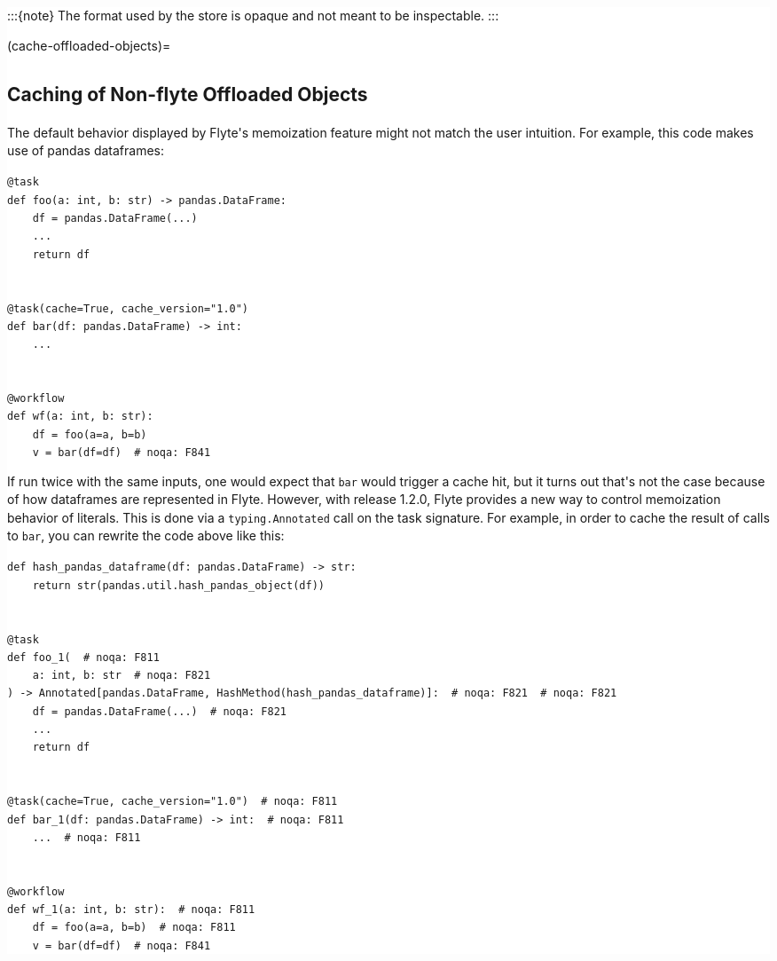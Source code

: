 :::{note}
The format used by the store is opaque and not meant to be inspectable.
:::

(cache-offloaded-objects)=

## Caching of Non-flyte Offloaded Objects

The default behavior displayed by Flyte's memoization feature might not match the user intuition. For example, this code makes use of pandas dataframes:

```{code-cell}
@task
def foo(a: int, b: str) -> pandas.DataFrame:
    df = pandas.DataFrame(...)
    ...
    return df


@task(cache=True, cache_version="1.0")
def bar(df: pandas.DataFrame) -> int:
    ...


@workflow
def wf(a: int, b: str):
    df = foo(a=a, b=b)
    v = bar(df=df)  # noqa: F841
```

If run twice with the same inputs, one would expect that `bar` would trigger a cache hit, but it turns out that's not the case because of how dataframes are represented in Flyte.
However, with release 1.2.0, Flyte provides a new way to control memoization behavior of literals. This is done via a `typing.Annotated` call on the task signature.
For example, in order to cache the result of calls to `bar`, you can rewrite the code above like this:

```{code-cell}
def hash_pandas_dataframe(df: pandas.DataFrame) -> str:
    return str(pandas.util.hash_pandas_object(df))


@task
def foo_1(  # noqa: F811
    a: int, b: str  # noqa: F821
) -> Annotated[pandas.DataFrame, HashMethod(hash_pandas_dataframe)]:  # noqa: F821  # noqa: F821
    df = pandas.DataFrame(...)  # noqa: F821
    ...
    return df


@task(cache=True, cache_version="1.0")  # noqa: F811
def bar_1(df: pandas.DataFrame) -> int:  # noqa: F811
    ...  # noqa: F811


@workflow
def wf_1(a: int, b: str):  # noqa: F811
    df = foo(a=a, b=b)  # noqa: F811
    v = bar(df=df)  # noqa: F841
```
